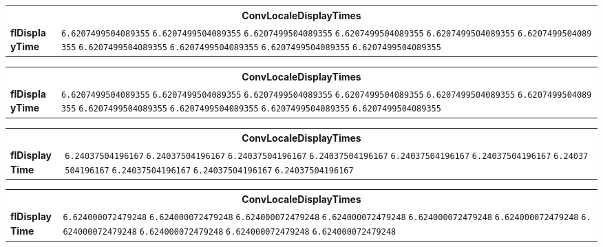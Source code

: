 <table><tr><th colspan="100%">ConvLocaleDisplayTimes</th></tr><tr><td><b>flDisplayTime</b></td><td><code>6.6207499504089355</code>
<code>6.6207499504089355</code>
<code>6.6207499504089355</code>
<code>6.6207499504089355</code>
<code>6.6207499504089355</code>
<code>6.6207499504089355</code>
<code>6.6207499504089355</code>
<code>6.6207499504089355</code>
<code>6.6207499504089355</code>
<code>6.6207499504089355</code>
</td></tr></table>


<table><tr><th colspan="100%">ConvLocaleDisplayTimes</th></tr><tr><td><b>flDisplayTime</b></td><td><code>6.6207499504089355</code>
<code>6.6207499504089355</code>
<code>6.6207499504089355</code>
<code>6.6207499504089355</code>
<code>6.6207499504089355</code>
<code>6.6207499504089355</code>
<code>6.6207499504089355</code>
<code>6.6207499504089355</code>
<code>6.6207499504089355</code>
<code>6.6207499504089355</code>
</td></tr></table>


<table><tr><th colspan="100%">ConvLocaleDisplayTimes</th></tr><tr><td><b>flDisplayTime</b></td><td><code>6.24037504196167</code>
<code>6.24037504196167</code>
<code>6.24037504196167</code>
<code>6.24037504196167</code>
<code>6.24037504196167</code>
<code>6.24037504196167</code>
<code>6.24037504196167</code>
<code>6.24037504196167</code>
<code>6.24037504196167</code>
<code>6.24037504196167</code>
</td></tr></table>


<table><tr><th colspan="100%">ConvLocaleDisplayTimes</th></tr><tr><td><b>flDisplayTime</b></td><td><code>6.624000072479248</code>
<code>6.624000072479248</code>
<code>6.624000072479248</code>
<code>6.624000072479248</code>
<code>6.624000072479248</code>
<code>6.624000072479248</code>
<code>6.624000072479248</code>
<code>6.624000072479248</code>
<code>6.624000072479248</code>
<code>6.624000072479248</code>
</td></tr></table>

